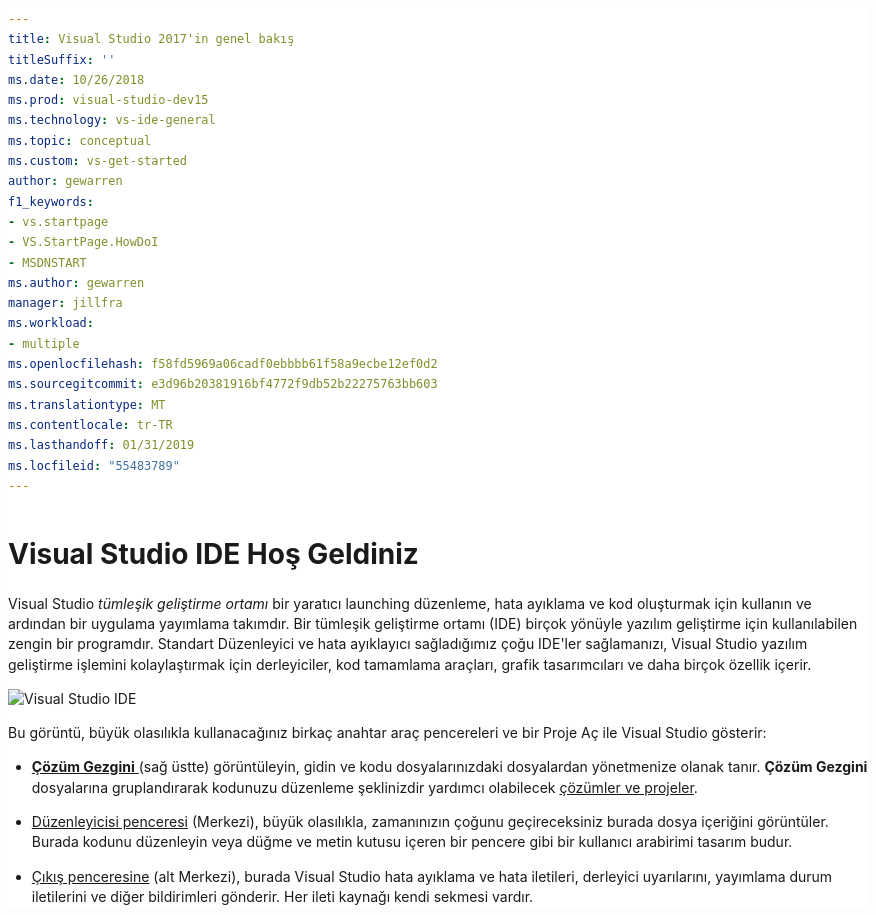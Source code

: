 ```yaml
---
title: Visual Studio 2017'in genel bakış
titleSuffix: ''
ms.date: 10/26/2018
ms.prod: visual-studio-dev15
ms.technology: vs-ide-general
ms.topic: conceptual
ms.custom: vs-get-started
author: gewarren
f1_keywords:
- vs.startpage
- VS.StartPage.HowDoI
- MSDNSTART
ms.author: gewarren
manager: jillfra
ms.workload:
- multiple
ms.openlocfilehash: f58fd5969a06cadf0ebbbb61f58a9ecbe12ef0d2
ms.sourcegitcommit: e3d96b20381916bf4772f9db52b22275763bb603
ms.translationtype: MT
ms.contentlocale: tr-TR
ms.lasthandoff: 01/31/2019
ms.locfileid: "55483789"
---
```

# <a name="welcome-to-the-visual-studio-ide"></a>Visual Studio IDE Hoş Geldiniz

Visual Studio *tümleşik geliştirme ortamı* bir yaratıcı launching düzenleme, hata ayıklama ve kod oluşturmak için kullanın ve ardından bir uygulama yayımlama takımdır. Bir tümleşik geliştirme ortamı (IDE) birçok yönüyle yazılım geliştirme için kullanılabilen zengin bir programdır. Standart Düzenleyici ve hata ayıklayıcı sağladığımız çoğu IDE'ler sağlamanızı, Visual Studio yazılım geliştirme işlemini kolaylaştırmak için derleyiciler, kod tamamlama araçları, grafik tasarımcıları ve daha birçok özellik içerir.

![Visual Studio IDE](media/visual-studio-ide.png)

Bu görüntü, büyük olasılıkla kullanacağınız birkaç anahtar araç pencereleri ve bir Proje Aç ile Visual Studio gösterir:

- [**Çözüm Gezgini** ](../ide/solutions-and-projects-in-visual-studio.md) (sağ üstte) görüntüleyin, gidin ve kodu dosyalarınızdaki dosyalardan yönetmenize olanak tanır. **Çözüm Gezgini** dosyalarına gruplandırarak kodunuzu düzenleme şeklinizdir yardımcı olabilecek [çözümler ve projeler](../get-started/tutorial-projects-solutions.md).

- [Düzenleyicisi penceresi](../ide/writing-code-in-the-code-and-text-editor.md) (Merkezi), büyük olasılıkla, zamanınızın çoğunu geçireceksiniz burada dosya içeriğini görüntüler. Burada kodunu düzenleyin veya düğme ve metin kutusu içeren bir pencere gibi bir kullanıcı arabirimi tasarım budur.

- [Çıkış penceresine](../ide/reference/output-window.md) (alt Merkezi), burada Visual Studio hata ayıklama ve hata iletileri, derleyici uyarılarını, yayımlama durum iletilerini ve diğer bildirimleri gönderir. Her ileti kaynağı kendi sekmesi vardır.
